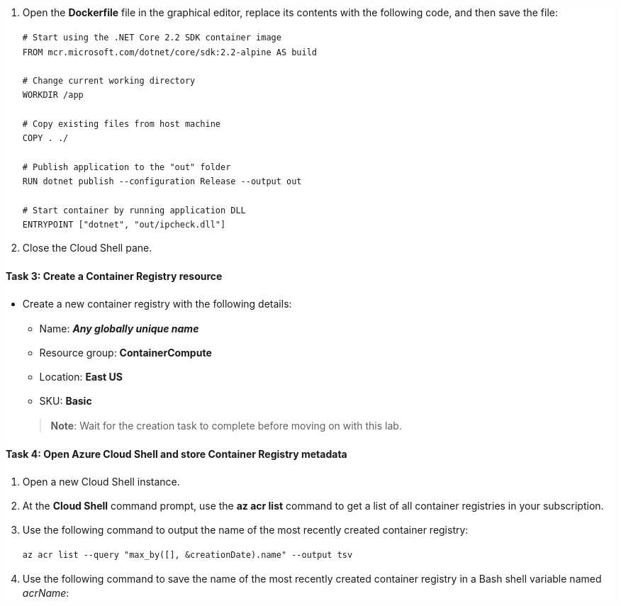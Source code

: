 1.  Open the **Dockerfile** file in the graphical editor, replace its contents with the following code, and then save the file:

    ```
    # Start using the .NET Core 2.2 SDK container image
    FROM mcr.microsoft.com/dotnet/core/sdk:2.2-alpine AS build

    # Change current working directory
    WORKDIR /app

    # Copy existing files from host machine
    COPY . ./

    # Publish application to the "out" folder
    RUN dotnet publish --configuration Release --output out

    # Start container by running application DLL
    ENTRYPOINT ["dotnet", "out/ipcheck.dll"]
    ```

1.  Close the Cloud Shell pane.

#### Task 3: Create a Container Registry resource

-  Create a new container registry with the following details:
    
    -	Name: ***Any globally unique name***

    -	Resource group: **ContainerCompute**

    -	Location: **East US**

    -	SKU: **Basic** 

    > **Note**: Wait for the creation task to complete before moving on with this lab.
    
#### Task 4: Open Azure Cloud Shell and store Container Registry metadata

1.  Open a new Cloud Shell instance.

1.  At the **Cloud Shell** command prompt, use the **az acr list** command to get a list of all container registries in your subscription.

1.  Use the following command to output the name of the most recently created container registry:

    ```
    az acr list --query "max_by([], &creationDate).name" --output tsv
    ```

1.  Use the following command to save the name of the most recently created container registry in a Bash shell variable named *acrName*:
